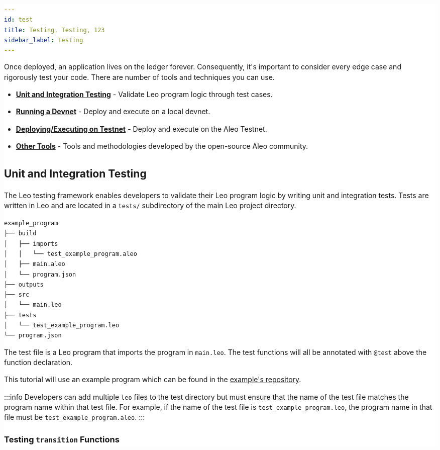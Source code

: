 ```yaml
---
id: test 
title: Testing, Testing, 123
sidebar_label: Testing
---
```


Once deployed, an application lives on the ledger forever. Consequently, it's important to consider every edge case and rigorously test your code. There are number of tools and techniques you can use. 

- [**Unit and Integration Testing**](#test-framework) - Validate Leo program logic through test cases.

- [**Running a Devnet**](./03_devnet.md) - Deploy and execute on a local devnet.

- [**Deploying/Executing on Testnet**](./03_devnet.md) - Deploy and execute on the Aleo Testnet.

- [**Other Tools**](./04_other.md) - Tools and methodologies developed by the open-source Aleo community.


## Unit and Integration Testing
The Leo testing framework enables developers to validate their Leo program logic by writing unit and integration tests. Tests are written in Leo and are located in a `tests/` subdirectory of the main Leo project directory.

```bash
example_program
├── build
│   ├── imports
│   │   └── test_example_program.aleo
│   ├── main.aleo
│   └── program.json
├── outputs
├── src
│   └── main.leo
├── tests
│   └── test_example_program.leo
└── program.json
```
The test file is a Leo program that imports the program in `main.leo`.  The test functions will all be annotated with `@test` above the function declaration. 

This tutorial will use an example program which can be found in the [example's repository](https://github.com/ProvableHQ/leo-examples/tree/main/example_with_test).  

:::info
Developers can add multiple `leo` files to the test directory but must ensure that the name of the test file matches the program name within that test file.  For example, if the name of the test file is `test_example_program.leo`, the program name in that file must be `test_example_program.aleo`.
:::


### Testing `transition` Functions
